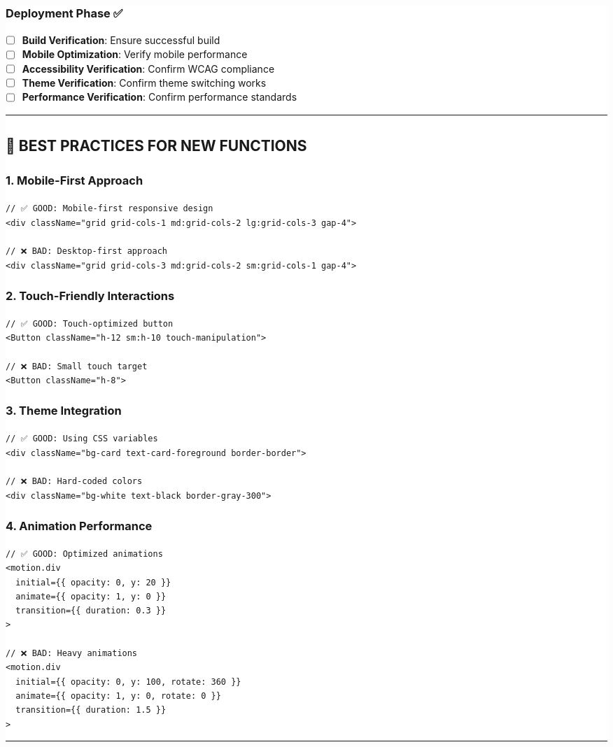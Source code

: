 ### **Deployment Phase** ✅
- [ ] **Build Verification**: Ensure successful build
- [ ] **Mobile Optimization**: Verify mobile performance
- [ ] **Accessibility Verification**: Confirm WCAG compliance
- [ ] **Theme Verification**: Confirm theme switching works
- [ ] **Performance Verification**: Confirm performance standards

---

## 🎯 **BEST PRACTICES FOR NEW FUNCTIONS**

### **1. Mobile-First Approach**
```tsx
// ✅ GOOD: Mobile-first responsive design
<div className="grid grid-cols-1 md:grid-cols-2 lg:grid-cols-3 gap-4">

// ❌ BAD: Desktop-first approach
<div className="grid grid-cols-3 md:grid-cols-2 sm:grid-cols-1 gap-4">
```

### **2. Touch-Friendly Interactions**
```tsx
// ✅ GOOD: Touch-optimized button
<Button className="h-12 sm:h-10 touch-manipulation">

// ❌ BAD: Small touch target
<Button className="h-8">
```

### **3. Theme Integration**
```tsx
// ✅ GOOD: Using CSS variables
<div className="bg-card text-card-foreground border-border">

// ❌ BAD: Hard-coded colors
<div className="bg-white text-black border-gray-300">
```

### **4. Animation Performance**
```tsx
// ✅ GOOD: Optimized animations
<motion.div
  initial={{ opacity: 0, y: 20 }}
  animate={{ opacity: 1, y: 0 }}
  transition={{ duration: 0.3 }}
>

// ❌ BAD: Heavy animations
<motion.div
  initial={{ opacity: 0, y: 100, rotate: 360 }}
  animate={{ opacity: 1, y: 0, rotate: 0 }}
  transition={{ duration: 1.5 }}
>
```

---